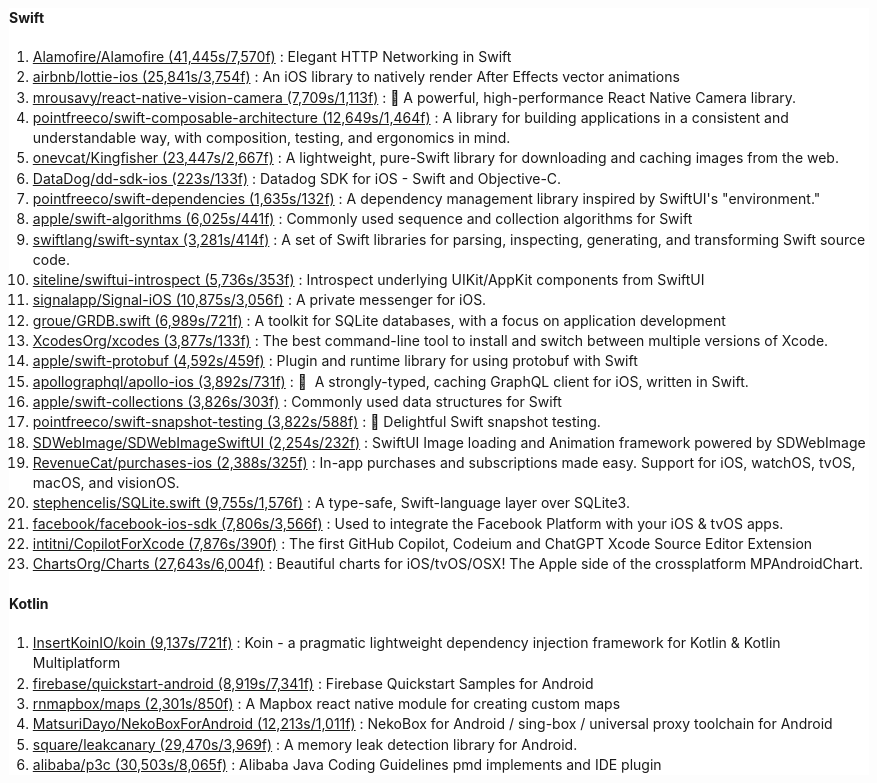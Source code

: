 #### Swift
1. [Alamofire/Alamofire (41,445s/7,570f)](https://github.com/Alamofire/Alamofire) : Elegant HTTP Networking in Swift
2. [airbnb/lottie-ios (25,841s/3,754f)](https://github.com/airbnb/lottie-ios) : An iOS library to natively render After Effects vector animations
3. [mrousavy/react-native-vision-camera (7,709s/1,113f)](https://github.com/mrousavy/react-native-vision-camera) : 📸 A powerful, high-performance React Native Camera library.
4. [pointfreeco/swift-composable-architecture (12,649s/1,464f)](https://github.com/pointfreeco/swift-composable-architecture) : A library for building applications in a consistent and understandable way, with composition, testing, and ergonomics in mind.
5. [onevcat/Kingfisher (23,447s/2,667f)](https://github.com/onevcat/Kingfisher) : A lightweight, pure-Swift library for downloading and caching images from the web.
6. [DataDog/dd-sdk-ios (223s/133f)](https://github.com/DataDog/dd-sdk-ios) : Datadog SDK for iOS - Swift and Objective-C.
7. [pointfreeco/swift-dependencies (1,635s/132f)](https://github.com/pointfreeco/swift-dependencies) : A dependency management library inspired by SwiftUI's "environment."
8. [apple/swift-algorithms (6,025s/441f)](https://github.com/apple/swift-algorithms) : Commonly used sequence and collection algorithms for Swift
9. [swiftlang/swift-syntax (3,281s/414f)](https://github.com/swiftlang/swift-syntax) : A set of Swift libraries for parsing, inspecting, generating, and transforming Swift source code.
10. [siteline/swiftui-introspect (5,736s/353f)](https://github.com/siteline/swiftui-introspect) : Introspect underlying UIKit/AppKit components from SwiftUI
11. [signalapp/Signal-iOS (10,875s/3,056f)](https://github.com/signalapp/Signal-iOS) : A private messenger for iOS.
12. [groue/GRDB.swift (6,989s/721f)](https://github.com/groue/GRDB.swift) : A toolkit for SQLite databases, with a focus on application development
13. [XcodesOrg/xcodes (3,877s/133f)](https://github.com/XcodesOrg/xcodes) : The best command-line tool to install and switch between multiple versions of Xcode.
14. [apple/swift-protobuf (4,592s/459f)](https://github.com/apple/swift-protobuf) : Plugin and runtime library for using protobuf with Swift
15. [apollographql/apollo-ios (3,892s/731f)](https://github.com/apollographql/apollo-ios) : 📱  A strongly-typed, caching GraphQL client for iOS, written in Swift.
16. [apple/swift-collections (3,826s/303f)](https://github.com/apple/swift-collections) : Commonly used data structures for Swift
17. [pointfreeco/swift-snapshot-testing (3,822s/588f)](https://github.com/pointfreeco/swift-snapshot-testing) : 📸 Delightful Swift snapshot testing.
18. [SDWebImage/SDWebImageSwiftUI (2,254s/232f)](https://github.com/SDWebImage/SDWebImageSwiftUI) : SwiftUI Image loading and Animation framework powered by SDWebImage
19. [RevenueCat/purchases-ios (2,388s/325f)](https://github.com/RevenueCat/purchases-ios) : In-app purchases and subscriptions made easy. Support for iOS, watchOS, tvOS, macOS, and visionOS.
20. [stephencelis/SQLite.swift (9,755s/1,576f)](https://github.com/stephencelis/SQLite.swift) : A type-safe, Swift-language layer over SQLite3.
21. [facebook/facebook-ios-sdk (7,806s/3,566f)](https://github.com/facebook/facebook-ios-sdk) : Used to integrate the Facebook Platform with your iOS & tvOS apps.
22. [intitni/CopilotForXcode (7,876s/390f)](https://github.com/intitni/CopilotForXcode) : The first GitHub Copilot, Codeium and ChatGPT Xcode Source Editor Extension
23. [ChartsOrg/Charts (27,643s/6,004f)](https://github.com/ChartsOrg/Charts) : Beautiful charts for iOS/tvOS/OSX! The Apple side of the crossplatform MPAndroidChart.

#### Kotlin
1. [InsertKoinIO/koin (9,137s/721f)](https://github.com/InsertKoinIO/koin) : Koin - a pragmatic lightweight dependency injection framework for Kotlin & Kotlin Multiplatform
2. [firebase/quickstart-android (8,919s/7,341f)](https://github.com/firebase/quickstart-android) : Firebase Quickstart Samples for Android
3. [rnmapbox/maps (2,301s/850f)](https://github.com/rnmapbox/maps) : A Mapbox react native module for creating custom maps
4. [MatsuriDayo/NekoBoxForAndroid (12,213s/1,011f)](https://github.com/MatsuriDayo/NekoBoxForAndroid) : NekoBox for Android / sing-box / universal proxy toolchain for Android
5. [square/leakcanary (29,470s/3,969f)](https://github.com/square/leakcanary) : A memory leak detection library for Android.
6. [alibaba/p3c (30,503s/8,065f)](https://github.com/alibaba/p3c) : Alibaba Java Coding Guidelines pmd implements and IDE plugin